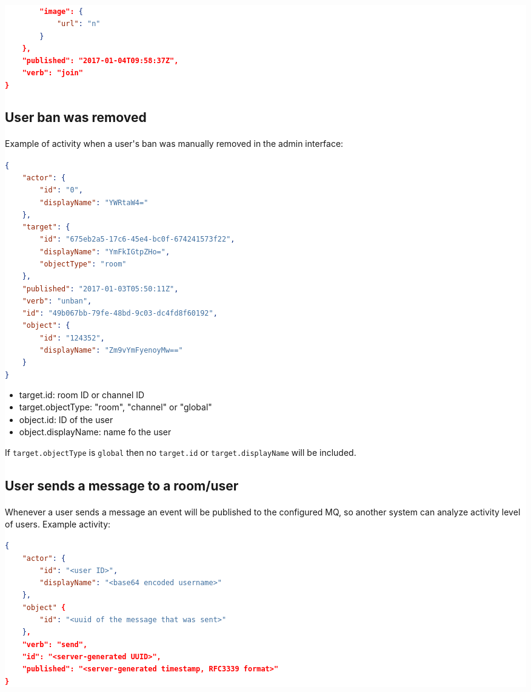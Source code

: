 ```json
        "image": {
            "url": "n"
        }
    },
    "published": "2017-01-04T09:58:37Z",
    "verb": "join"
}
```

## User ban was removed

Example of activity when a user's ban was manually removed in the admin interface:

```json
{
    "actor": {
        "id": "0",
        "displayName": "YWRtaW4="
    },
    "target": {
        "id": "675eb2a5-17c6-45e4-bc0f-674241573f22",
        "displayName": "YmFkIGtpZHo=",
        "objectType": "room"
    },
    "published": "2017-01-03T05:50:11Z",
    "verb": "unban",
    "id": "49b067bb-79fe-48bd-9c03-dc4fd8f60192",
    "object": {
        "id": "124352",
        "displayName": "Zm9vYmFyenoyMw=="
    }
}
```

* target.id: room ID or channel ID
* target.objectType: "room", "channel" or "global"
* object.id: ID of the user
* object.displayName: name fo the user

If `target.objectType` is `global` then no `target.id` or `target.displayName` will be included.

## User sends a message to a room/user

Whenever a user sends a message an event will be published to the configured MQ, so another system can analyze activity
level of users. Example activity: 

```json
{
    "actor": {
        "id": "<user ID>",
        "displayName": "<base64 encoded username>"
    },
    "object" {
        "id": "<uuid of the message that was sent>"
    },
    "verb": "send",
    "id": "<server-generated UUID>",
    "published": "<server-generated timestamp, RFC3339 format>"
}
```

